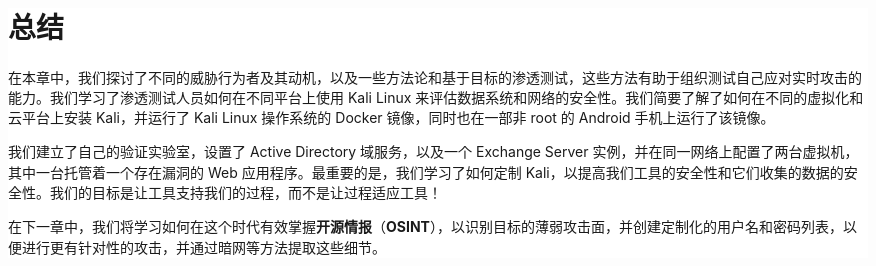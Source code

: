 # 总结

在本章中，我们探讨了不同的威胁行为者及其动机，以及一些方法论和基于目标的渗透测试，这些方法有助于组织测试自己应对实时攻击的能力。我们学习了渗透测试人员如何在不同平台上使用 Kali Linux 来评估数据系统和网络的安全性。我们简要了解了如何在不同的虚拟化和云平台上安装 Kali，并运行了 Kali Linux 操作系统的 Docker 镜像，同时也在一部非 root 的 Android 手机上运行了该镜像。

我们建立了自己的验证实验室，设置了 Active Directory 域服务，以及一个 Exchange Server 实例，并在同一网络上配置了两台虚拟机，其中一台托管着一个存在漏洞的 Web 应用程序。最重要的是，我们学习了如何定制 Kali，以提高我们工具的安全性和它们收集的数据的安全性。我们的目标是让工具支持我们的过程，而不是让过程适应工具！

在下一章中，我们将学习如何在这个时代有效掌握**开源情报**（**OSINT**），以识别目标的薄弱攻击面，并创建定制化的用户名和密码列表，以便进行更有针对性的攻击，并通过暗网等方法提取这些细节。
